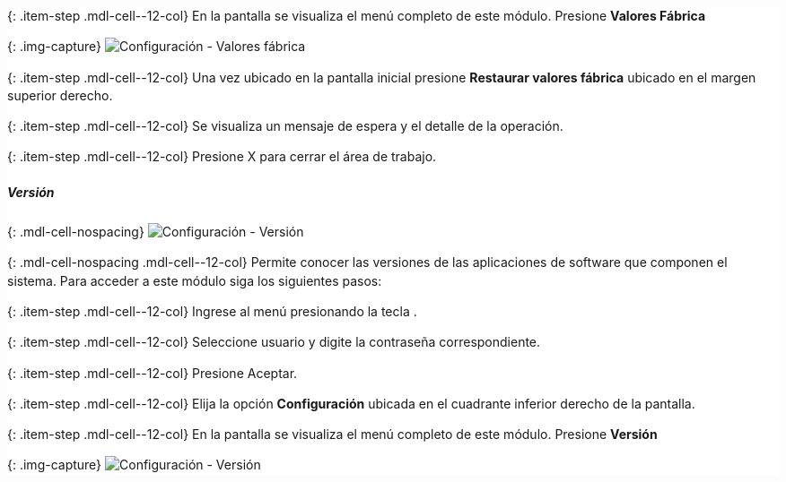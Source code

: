 {: .item-step  .mdl-cell--12-col}
En la pantalla se visualiza el menú completo de este módulo. Presione **Valores Fábrica** 

{: .img-capture}
![Configuración - Valores fábrica ](../../../../images/es/cuora-flex/cuora-neo-valorfab.png "Configuración - Valores fábrica")

{: .item-step  .mdl-cell--12-col}
Una vez ubicado en la pantalla inicial presione **Restaurar valores fábrica** ubicado en el margen superior derecho.

{: .item-step  .mdl-cell--12-col}
Se visualiza un mensaje de espera y el detalle de la operación.

{: .item-step  .mdl-cell--12-col}
Presione X para cerrar el área de trabajo.

##### Versión

{: .mdl-cell-nospacing}
![Configuración - Versión](../../../../images/es/cuora-flex/cuora-neo-version-icon.png "Configuración - Versión")


{: .mdl-cell-nospacing .mdl-cell--12-col}
Permite conocer las versiones de las aplicaciones de software que componen el sistema.
Para acceder a este módulo siga los siguientes pasos:

{: .item-step  .mdl-cell--12-col}
Ingrese al menú presionando la tecla <i class="systel-tecla-1 bg-3"></i>.

{: .item-step  .mdl-cell--12-col}
Seleccione usuario y digite la contraseña correspondiente.

{: .item-step  .mdl-cell--12-col}
Presione Aceptar.

{: .item-step  .mdl-cell--12-col}
Elija la opción **Configuración** ubicada en el cuadrante inferior derecho de la pantalla.

{: .item-step  .mdl-cell--12-col}
En la pantalla se visualiza el menú completo de este módulo. Presione **Versión** 

{: .img-capture}
![Configuración - Versión](../../../../images/es/cuora-flex/cuora-neo-version.png "Configuración - Versión")

